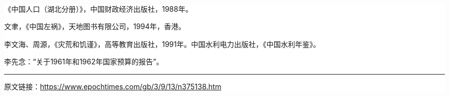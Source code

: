   《中国人口（湖北分册）》，中国财政经济出版社，1988年。
 </p>
 <p>
  文聿，《中国左祸》，天地图书有限公司，1994年，香港。
 </p>
 <p>
  李文海、周源，《灾荒和饥谨》，高等教育出版社，1991年。中国水利电力出版社，《中国水利年鉴》。
 </p>
 <p>
  李先念：“关于1961年和1962年国家预算的报告”。
  <font color="#ffffff">
   (http://www.dajiyuan.com)
  </font>
 </p>
 
 <div id="below_article_ad">
 </div>
</div>


---

原文链接：https://www.epochtimes.com/gb/3/9/13/n375138.htm